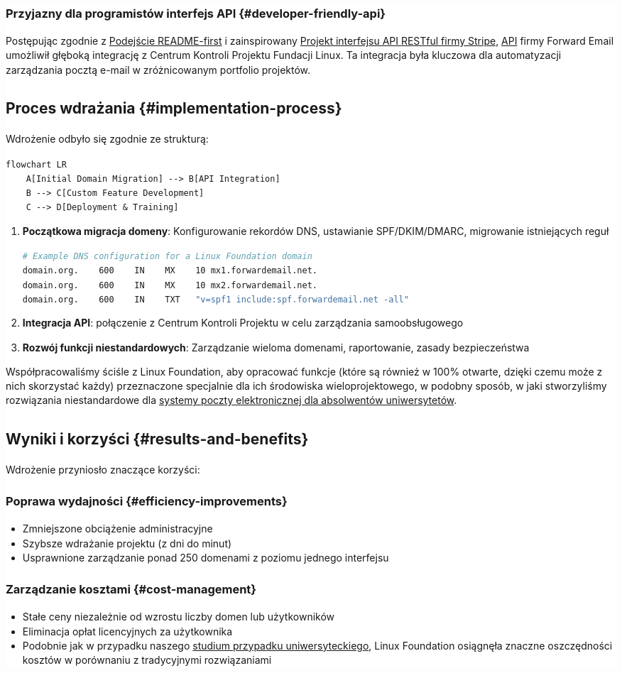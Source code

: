 ### Przyjazny dla programistów interfejs API {#developer-friendly-api}

Postępując zgodnie z [Podejście README-first](https://tom.preston-werner.com/2010/08/23/readme-driven-development) i zainspirowany [Projekt interfejsu API RESTful firmy Stripe](https://amberonrails.com/building-stripes-api), [API](https://forwardemail.net/api) firmy Forward Email umożliwił głęboką integrację z Centrum Kontroli Projektu Fundacji Linux. Ta integracja była kluczowa dla automatyzacji zarządzania pocztą e-mail w zróżnicowanym portfolio projektów.

## Proces wdrażania {#implementation-process}

Wdrożenie odbyło się zgodnie ze strukturą:

```mermaid
flowchart LR
    A[Initial Domain Migration] --> B[API Integration]
    B --> C[Custom Feature Development]
    C --> D[Deployment & Training]
```

1. **Początkowa migracja domeny**: Konfigurowanie rekordów DNS, ustawianie SPF/DKIM/DMARC, migrowanie istniejących reguł

   ```sh
   # Example DNS configuration for a Linux Foundation domain
   domain.org.    600    IN    MX    10 mx1.forwardemail.net.
   domain.org.    600    IN    MX    10 mx2.forwardemail.net.
   domain.org.    600    IN    TXT   "v=spf1 include:spf.forwardemail.net -all"
   ```

2. **Integracja API**: połączenie z Centrum Kontroli Projektu w celu zarządzania samoobsługowego

3. **Rozwój funkcji niestandardowych**: Zarządzanie wieloma domenami, raportowanie, zasady bezpieczeństwa

Współpracowaliśmy ściśle z Linux Foundation, aby opracować funkcje (które są również w 100% otwarte, dzięki czemu może z nich skorzystać każdy) przeznaczone specjalnie dla ich środowiska wieloprojektowego, w podobny sposób, w jaki stworzyliśmy rozwiązania niestandardowe dla [systemy poczty elektronicznej dla absolwentów uniwersytetów](https://forwardemail.net/blog/docs/alumni-email-forwarding-university-case-study).

## Wyniki i korzyści {#results-and-benefits}

Wdrożenie przyniosło znaczące korzyści:

### Poprawa wydajności {#efficiency-improvements}

* Zmniejszone obciążenie administracyjne
* Szybsze wdrażanie projektu (z dni do minut)
* Usprawnione zarządzanie ponad 250 domenami z poziomu jednego interfejsu

### Zarządzanie kosztami {#cost-management}

* Stałe ceny niezależnie od wzrostu liczby domen lub użytkowników
* Eliminacja opłat licencyjnych za użytkownika
* Podobnie jak w przypadku naszego [studium przypadku uniwersyteckiego](https://forwardemail.net/blog/docs/alumni-email-forwarding-university-case-study), Linux Foundation osiągnęła znaczne oszczędności kosztów w porównaniu z tradycyjnymi rozwiązaniami
